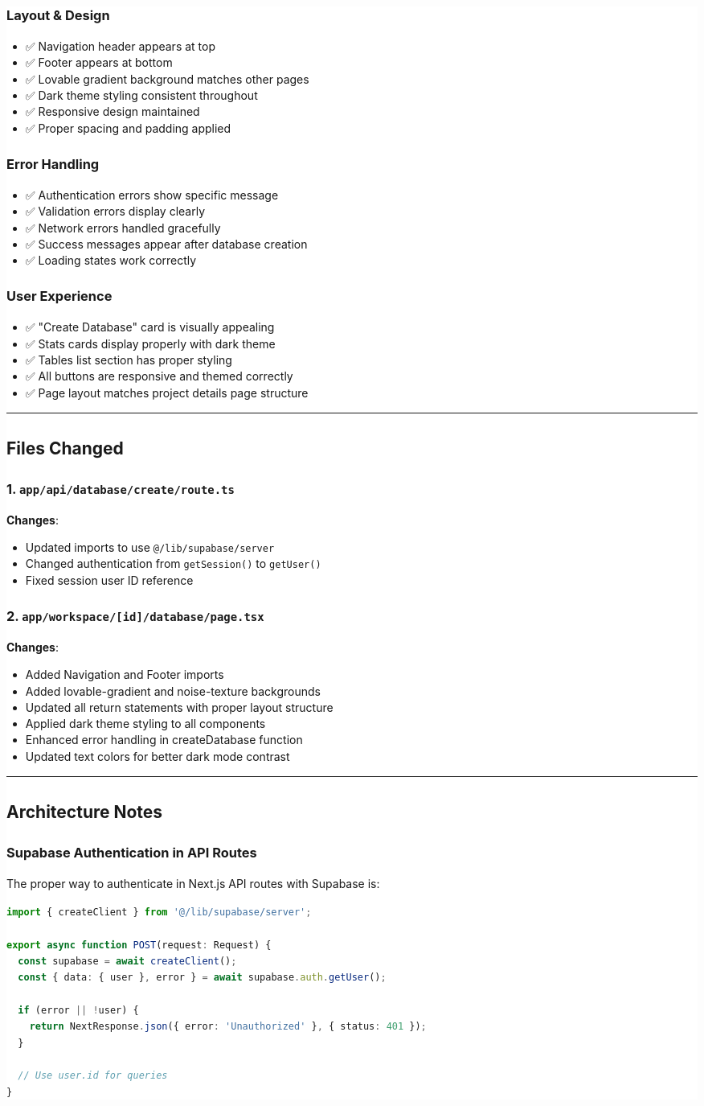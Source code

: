 ### Layout & Design
- ✅ Navigation header appears at top
- ✅ Footer appears at bottom
- ✅ Lovable gradient background matches other pages
- ✅ Dark theme styling consistent throughout
- ✅ Responsive design maintained
- ✅ Proper spacing and padding applied

### Error Handling
- ✅ Authentication errors show specific message
- ✅ Validation errors display clearly
- ✅ Network errors handled gracefully
- ✅ Success messages appear after database creation
- ✅ Loading states work correctly

### User Experience
- ✅ "Create Database" card is visually appealing
- ✅ Stats cards display properly with dark theme
- ✅ Tables list section has proper styling
- ✅ All buttons are responsive and themed correctly
- ✅ Page layout matches project details page structure

---

## Files Changed

### 1. `app/api/database/create/route.ts`
**Changes**:
- Updated imports to use `@/lib/supabase/server`
- Changed authentication from `getSession()` to `getUser()`
- Fixed session user ID reference

### 2. `app/workspace/[id]/database/page.tsx`
**Changes**:
- Added Navigation and Footer imports
- Added lovable-gradient and noise-texture backgrounds
- Updated all return statements with proper layout structure
- Applied dark theme styling to all components
- Enhanced error handling in createDatabase function
- Updated text colors for better dark mode contrast

---

## Architecture Notes

### Supabase Authentication in API Routes
The proper way to authenticate in Next.js API routes with Supabase is:

```typescript
import { createClient } from '@/lib/supabase/server';

export async function POST(request: Request) {
  const supabase = await createClient();
  const { data: { user }, error } = await supabase.auth.getUser();
  
  if (error || !user) {
    return NextResponse.json({ error: 'Unauthorized' }, { status: 401 });
  }
  
  // Use user.id for queries
}
```